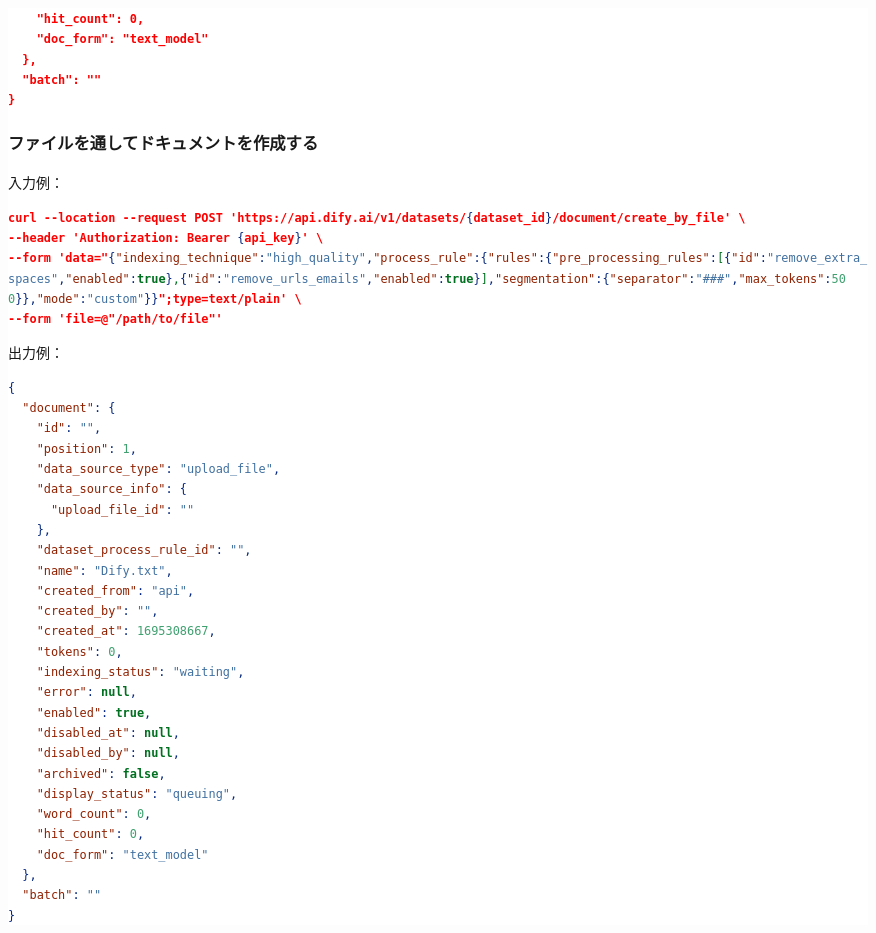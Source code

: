 ```json
    "hit_count": 0,
    "doc_form": "text_model"
  },
  "batch": ""
}
```

### ファイルを通してドキュメントを作成する

入力例：

```json
curl --location --request POST 'https://api.dify.ai/v1/datasets/{dataset_id}/document/create_by_file' \
--header 'Authorization: Bearer {api_key}' \
--form 'data="{"indexing_technique":"high_quality","process_rule":{"rules":{"pre_processing_rules":[{"id":"remove_extra_spaces","enabled":true},{"id":"remove_urls_emails","enabled":true}],"segmentation":{"separator":"###","max_tokens":500}},"mode":"custom"}}";type=text/plain' \
--form 'file=@"/path/to/file"'
```

出力例：

```json
{
  "document": {
    "id": "",
    "position": 1,
    "data_source_type": "upload_file",
    "data_source_info": {
      "upload_file_id": ""
    },
    "dataset_process_rule_id": "",
    "name": "Dify.txt",
    "created_from": "api",
    "created_by": "",
    "created_at": 1695308667,
    "tokens": 0,
    "indexing_status": "waiting",
    "error": null,
    "enabled": true,
    "disabled_at": null,
    "disabled_by": null,
    "archived": false,
    "display_status": "queuing",
    "word_count": 0,
    "hit_count": 0,
    "doc_form": "text_model"
  },
  "batch": ""
}

```
